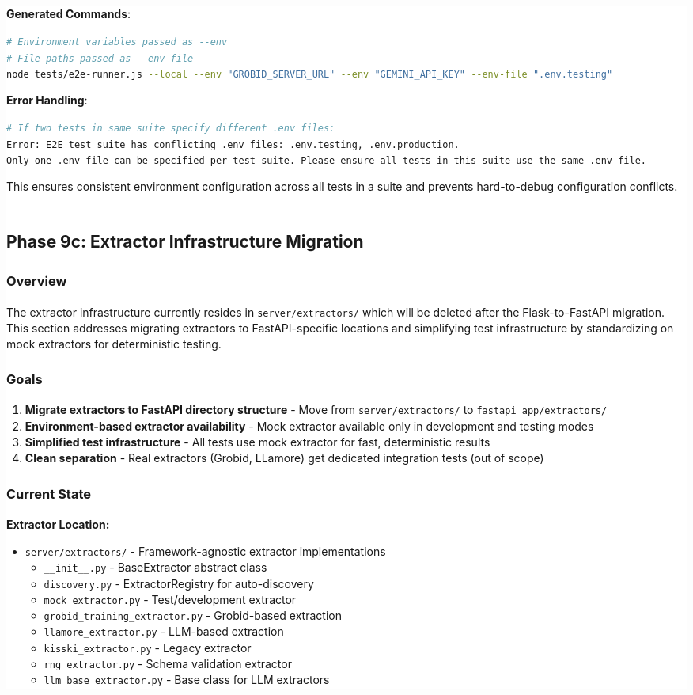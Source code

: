 **Generated Commands**:

```bash
# Environment variables passed as --env
# File paths passed as --env-file
node tests/e2e-runner.js --local --env "GROBID_SERVER_URL" --env "GEMINI_API_KEY" --env-file ".env.testing"
```

**Error Handling**:

```bash
# If two tests in same suite specify different .env files:
Error: E2E test suite has conflicting .env files: .env.testing, .env.production.
Only one .env file can be specified per test suite. Please ensure all tests in this suite use the same .env file.
```

This ensures consistent environment configuration across all tests in a suite and prevents hard-to-debug configuration conflicts.

---

## Phase 9c: Extractor Infrastructure Migration

### Overview

The extractor infrastructure currently resides in `server/extractors/` which will be deleted after the Flask-to-FastAPI migration. This section addresses migrating extractors to FastAPI-specific locations and simplifying test infrastructure by standardizing on mock extractors for deterministic testing.

### Goals

1. **Migrate extractors to FastAPI directory structure** - Move from `server/extractors/` to `fastapi_app/extractors/`
2. **Environment-based extractor availability** - Mock extractor available only in development and testing modes
3. **Simplified test infrastructure** - All tests use mock extractor for fast, deterministic results
4. **Clean separation** - Real extractors (Grobid, LLamore) get dedicated integration tests (out of scope)

### Current State

**Extractor Location:**
- `server/extractors/` - Framework-agnostic extractor implementations
  - `__init__.py` - BaseExtractor abstract class
  - `discovery.py` - ExtractorRegistry for auto-discovery
  - `mock_extractor.py` - Test/development extractor
  - `grobid_training_extractor.py` - Grobid-based extraction
  - `llamore_extractor.py` - LLM-based extraction
  - `kisski_extractor.py` - Legacy extractor
  - `rng_extractor.py` - Schema validation extractor
  - `llm_base_extractor.py` - Base class for LLM extractors
